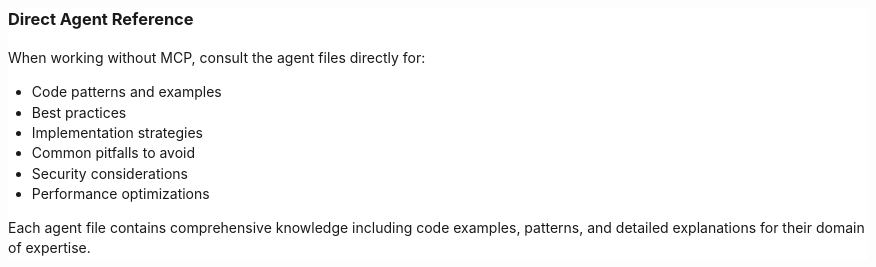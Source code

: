 ### Direct Agent Reference

When working without MCP, consult the agent files directly for:
- Code patterns and examples
- Best practices
- Implementation strategies
- Common pitfalls to avoid
- Security considerations
- Performance optimizations

Each agent file contains comprehensive knowledge including code examples, patterns, and detailed explanations for their domain of expertise.